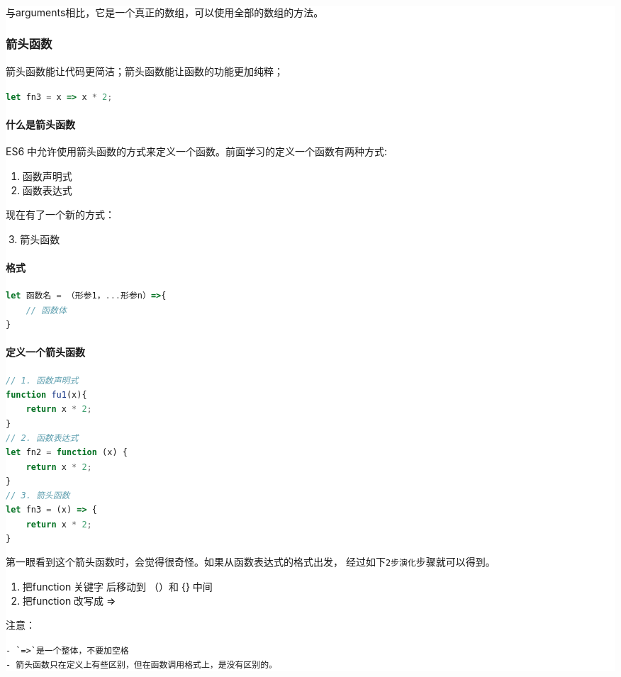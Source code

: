 与arguments相比，它是一个真正的数组，可以使用全部的数组的方法。

### 箭头函数

箭头函数能让代码更简洁；箭头函数能让函数的功能更加纯粹；

```javascript
let fn3 = x => x * 2;
```



#### 什么是箭头函数

ES6 中允许使用箭头函数的方式来定义一个函数。前面学习的定义一个函数有两种方式:

1. 函数声明式
2. 函数表达式

现在有了一个新的方式：

​	3. 箭头函数

#### 格式

```javascript
let 函数名 = （形参1，...形参n）=>{
    // 函数体
}
```



#### 定义一个箭头函数

```js
// 1. 函数声明式
function fu1(x){
    return x * 2;
}
// 2. 函数表达式
let fn2 = function (x) {
    return x * 2;
}
// 3. 箭头函数
let fn3 = (x) => {
    return x * 2;
}
```

第一眼看到这个箭头函数时，会觉得很奇怪。如果从函数表达式的格式出发， 经过如下`2步演化`步骤就可以得到。

1. 把function 关键字 后移动到 （）和  {} 中间
2. 把function 改写成 =>

注意：

	- `=>`是一个整体，不要加空格
	- 箭头函数只在定义上有些区别，但在函数调用格式上，是没有区别的。

